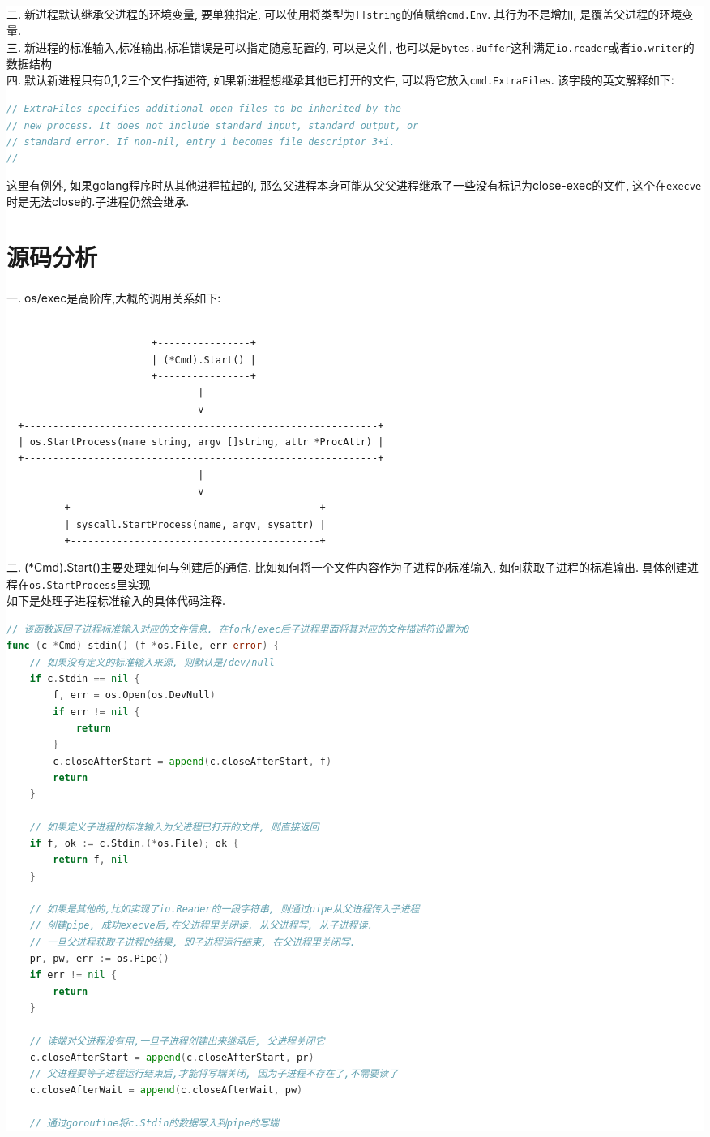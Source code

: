 二. 新进程默认继承父进程的环境变量, 要单独指定, 可以使用将类型为`[]string`的值赋给`cmd.Env`.  其行为不是增加, 是覆盖父进程的环境变量.  
三. 新进程的标准输入,标准输出,标准错误是可以指定随意配置的, 可以是文件, 也可以是`bytes.Buffer`这种满足`io.reader`或者`io.writer`的数据结构  
四. 默认新进程只有0,1,2三个文件描述符, 如果新进程想继承其他已打开的文件, 可以将它放入`cmd.ExtraFiles`. 该字段的英文解释如下:  
``` go
// ExtraFiles specifies additional open files to be inherited by the
// new process. It does not include standard input, standard output, or
// standard error. If non-nil, entry i becomes file descriptor 3+i.
//
```
这里有例外, 如果golang程序时从其他进程拉起的, 那么父进程本身可能从父父进程继承了一些没有标记为close-exec的文件, 这个在`execve`时是无法close的.子进程仍然会继承. 
# 源码分析
一. os/exec是高阶库,大概的调用关系如下:
```
                                                                 
                         +----------------+                      
                         | (*Cmd).Start() |                      
                         +----------------+                      
                                 |                               
                                 v                               
  +-------------------------------------------------------------+
  | os.StartProcess(name string, argv []string, attr *ProcAttr) |
  +-------------------------------------------------------------+
                                 |                               
                                 v                               
          +-------------------------------------------+          
          | syscall.StartProcess(name, argv, sysattr) |          
          +-------------------------------------------+          
```
二. (*Cmd).Start()主要处理如何与创建后的通信. 比如如何将一个文件内容作为子进程的标准输入, 如何获取子进程的标准输出.  具体创建进程在`os.StartProcess`里实现    
如下是处理子进程标准输入的具体代码注释.  

``` go
// 该函数返回子进程标准输入对应的文件信息. 在fork/exec后子进程里面将其对应的文件描述符设置为0
func (c *Cmd) stdin() (f *os.File, err error) {
    // 如果没有定义的标准输入来源, 则默认是/dev/null
	if c.Stdin == nil {
		f, err = os.Open(os.DevNull)
		if err != nil {
			return
		}
		c.closeAfterStart = append(c.closeAfterStart, f)
		return
	}

    // 如果定义子进程的标准输入为父进程已打开的文件, 则直接返回
	if f, ok := c.Stdin.(*os.File); ok {
		return f, nil
	}

    // 如果是其他的,比如实现了io.Reader的一段字符串, 则通过pipe从父进程传入子进程
    // 创建pipe, 成功execve后,在父进程里关闭读. 从父进程写, 从子进程读.
    // 一旦父进程获取子进程的结果, 即子进程运行结束, 在父进程里关闭写.
	pr, pw, err := os.Pipe()
	if err != nil {
		return
	}

	// 读端对父进程没有用,一旦子进程创建出来继承后, 父进程关闭它
	c.closeAfterStart = append(c.closeAfterStart, pr)
	// 父进程要等子进程运行结束后,才能将写端关闭, 因为子进程不存在了,不需要读了
    c.closeAfterWait = append(c.closeAfterWait, pw)
    
    // 通过goroutine将c.Stdin的数据写入到pipe的写端
```